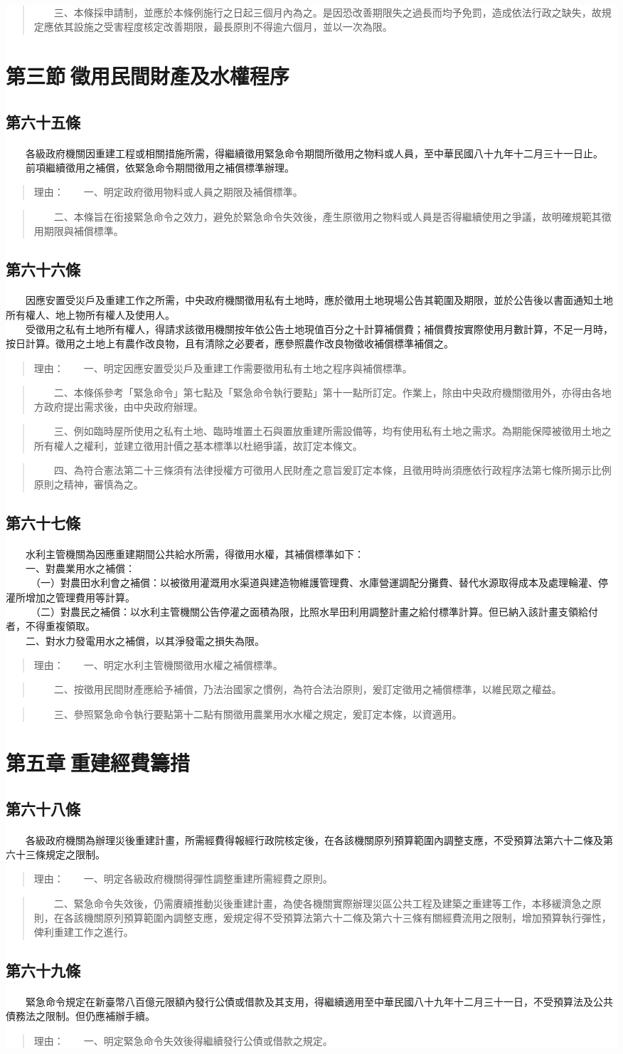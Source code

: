 > 　　三、本條採申請制，並應於本條例施行之日起三個月內為之。是因恐改善期限失之過長而均予免罰，造成依法行政之缺失，故規定應依其設施之受害程度核定改善期限，最長原則不得逾六個月，並以一次為限。



第三節  徵用民間財產及水權程序
==============================
第六十五條 
-----------
　　各級政府機關因重建工程或相關措施所需，得繼續徵用緊急命令期間所徵用之物料或人員，至中華民國八十九年十二月三十一日止。  
　　前項繼續徵用之補償，依緊急命令期間徵用之補償標準辦理。  
> 理由：　　一、明定政府徵用物料或人員之期限及補償標準。

> 　　二、本條旨在銜接緊急命令之效力，避免於緊急命令失效後，產生原徵用之物料或人員是否得繼續使用之爭議，故明確規範其徵用期限與補償標準。



第六十六條 
-----------
　　因應安置受災戶及重建工作之所需，中央政府機關徵用私有土地時，應於徵用土地現場公告其範圍及期限，並於公告後以書面通知土地所有權人、地上物所有權人及使用人。  
　　受徵用之私有土地所有權人，得請求該徵用機關按年依公告土地現值百分之十計算補償費；補償費按實際使用月數計算，不足一月時，按日計算。徵用之土地上有農作改良物，且有清除之必要者，應參照農作改良物徵收補償標準補償之。  
> 理由：　　一、明定因應安置受災戶及重建工作需要徵用私有土地之程序與補償標準。

> 　　二、本條係參考「緊急命令」第七點及「緊急命令執行要點」第十一點所訂定。作業上，除由中央政府機關徵用外，亦得由各地方政府提出需求後，由中央政府辦理。

> 　　三、例如臨時屋所使用之私有土地、臨時堆置土石與置放重建所需設備等，均有使用私有土地之需求。為期能保障被徵用土地之所有權人之權利，並建立徵用計價之基本標準以杜絕爭議，故訂定本條文。

> 　　四、為符合憲法第二十三條須有法律授權方可徵用人民財產之意旨爰訂定本條，且徵用時尚須應依行政程序法第七條所揭示比例原則之精神，審慎為之。



第六十七條 
-----------
　　水利主管機關為因應重建期間公共給水所需，得徵用水權，其補償標準如下：  
　　一、對農業用水之補償：  
　　　（一）對農田水利會之補償：以被徵用灌溉用水渠道與建造物維護管理費、水庫營運調配分攤費、替代水源取得成本及處理輪灌、停灌所增加之管理費用等計算。  
　　　（二）對農民之補償：以水利主管機關公告停灌之面積為限，比照水旱田利用調整計畫之給付標準計算。但已納入該計畫支領給付者，不得重複領取。  
　　二、對水力發電用水之補償，以其淨發電之損失為限。  
> 理由：　　一、明定水利主管機關徵用水權之補償標準。

> 　　二、按徵用民間財產應給予補償，乃法治國家之慣例，為符合法治原則，爰訂定徵用之補償標準，以維民眾之權益。

> 　　三、參照緊急命令執行要點第十二點有關徵用農業用水水權之規定，爰訂定本條，以資適用。



第五章  重建經費籌措
====================
第六十八條 
-----------
　　各級政府機關為辦理災後重建計畫，所需經費得報經行政院核定後，在各該機關原列預算範圍內調整支應，不受預算法第六十二條及第六十三條規定之限制。  
> 理由：　　一、明定各級政府機關得彈性調整重建所需經費之原則。

> 　　二、緊急命令失效後，仍需賡續推動災後重建計畫，為使各機關實際辦理災區公共工程及建築之重建等工作，本移緩濟急之原則，在各該機關原列預算範圍內調整支應，爰規定得不受預算法第六十二條及第六十三條有關經費流用之限制，增加預算執行彈性，俾利重建工作之進行。



第六十九條 
-----------
　　緊急命令規定在新臺幣八百億元限額內發行公債或借款及其支用，得繼續適用至中華民國八十九年十二月三十一日，不受預算法及公共債務法之限制。但仍應補辦手續。  
> 理由：　　一、明定緊急命令失效後得繼續發行公債或借款之規定。

